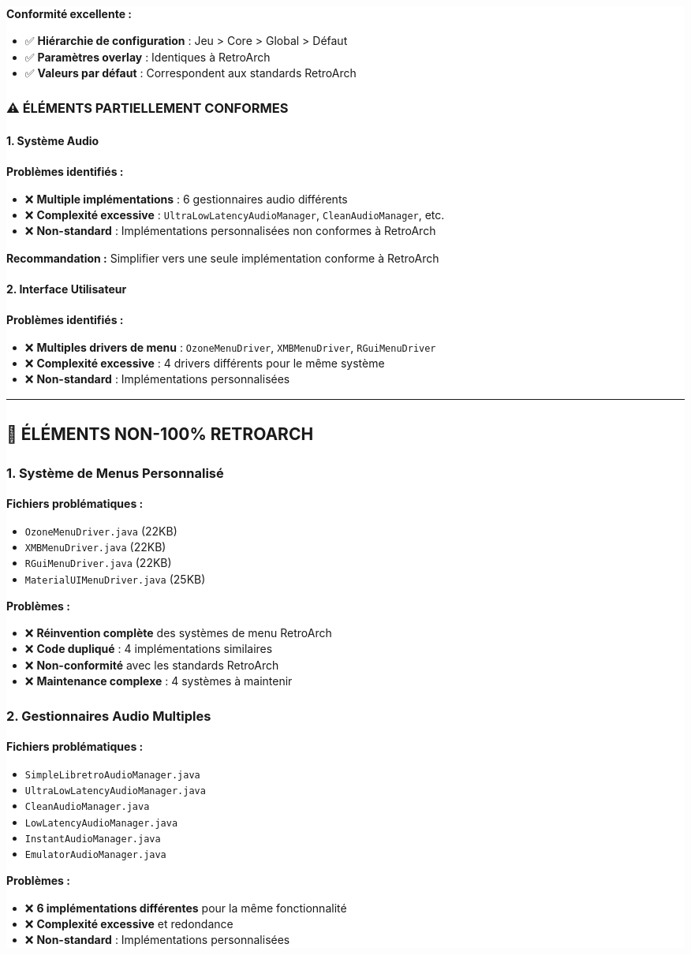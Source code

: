 **Conformité excellente :**
- ✅ **Hiérarchie de configuration** : Jeu > Core > Global > Défaut
- ✅ **Paramètres overlay** : Identiques à RetroArch
- ✅ **Valeurs par défaut** : Correspondent aux standards RetroArch

### ⚠️ ÉLÉMENTS PARTIELLEMENT CONFORMES

#### 1. **Système Audio**

**Problèmes identifiés :**
- ❌ **Multiple implémentations** : 6 gestionnaires audio différents
- ❌ **Complexité excessive** : `UltraLowLatencyAudioManager`, `CleanAudioManager`, etc.
- ❌ **Non-standard** : Implémentations personnalisées non conformes à RetroArch

**Recommandation :** Simplifier vers une seule implémentation conforme à RetroArch

#### 2. **Interface Utilisateur**

**Problèmes identifiés :**
- ❌ **Multiples drivers de menu** : `OzoneMenuDriver`, `XMBMenuDriver`, `RGuiMenuDriver`
- ❌ **Complexité excessive** : 4 drivers différents pour le même système
- ❌ **Non-standard** : Implémentations personnalisées

---

## 🚨 ÉLÉMENTS NON-100% RETROARCH

### 1. **Système de Menus Personnalisé**

**Fichiers problématiques :**
- `OzoneMenuDriver.java` (22KB)
- `XMBMenuDriver.java` (22KB) 
- `RGuiMenuDriver.java` (22KB)
- `MaterialUIMenuDriver.java` (25KB)

**Problèmes :**
- ❌ **Réinvention complète** des systèmes de menu RetroArch
- ❌ **Code dupliqué** : 4 implémentations similaires
- ❌ **Non-conformité** avec les standards RetroArch
- ❌ **Maintenance complexe** : 4 systèmes à maintenir

### 2. **Gestionnaires Audio Multiples**

**Fichiers problématiques :**
- `SimpleLibretroAudioManager.java`
- `UltraLowLatencyAudioManager.java`
- `CleanAudioManager.java`
- `LowLatencyAudioManager.java`
- `InstantAudioManager.java`
- `EmulatorAudioManager.java`

**Problèmes :**
- ❌ **6 implémentations différentes** pour la même fonctionnalité
- ❌ **Complexité excessive** et redondance
- ❌ **Non-standard** : Implémentations personnalisées
